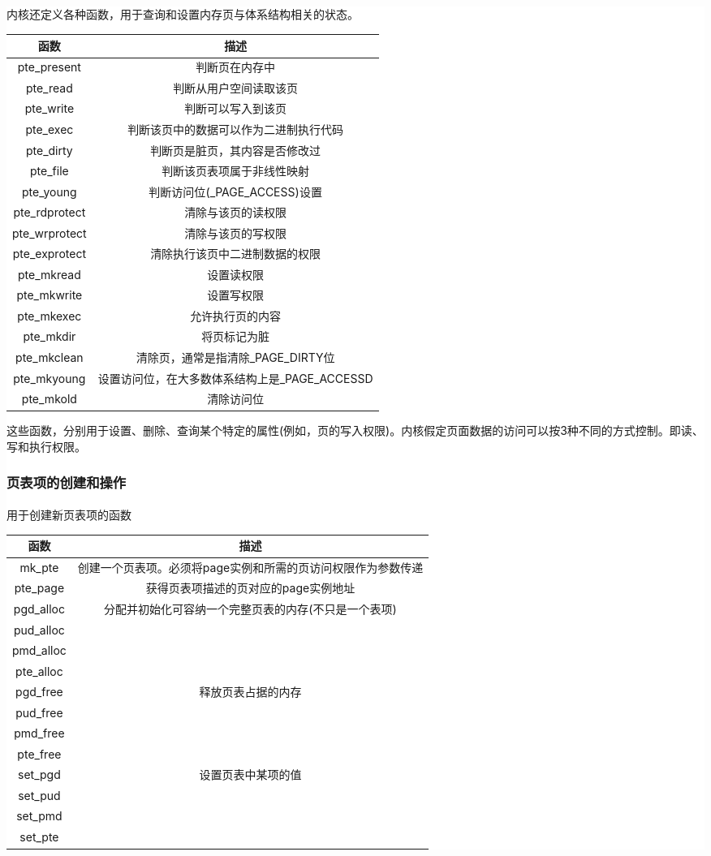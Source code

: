 内核还定义各种函数，用于查询和设置内存页与体系结构相关的状态。

|      函数       |              描述               |
| :-----------: | :---------------------------: |
|  pte_present  |            判断页在内存中            |
|   pte_read    |          判断从用户空间读取该页          |
|   pte_write   |           判断可以写入到该页           |
|   pte_exec    |      判断该页中的数据可以作为二进制执行代码      |
|   pte_dirty   |        判断页是脏页，其内容是否修改过        |
|   pte_file    |         判断该页表项属于非线性映射         |
|   pte_young   |     判断访问位(_PAGE_ACCESS)设置     |
| pte_rdprotect |           清除与该页的读权限           |
| pte_wrprotect |           清除与该页的写权限           |
| pte_exprotect |        清除执行该页中二进制数据的权限        |
|  pte_mkread   |             设置读权限             |
|  pte_mkwrite  |             设置写权限             |
|  pte_mkexec   |           允许执行页的内容            |
|   pte_mkdir   |            将页标记为脏             |
|  pte_mkclean  |    清除页，通常是指清除_PAGE_DIRTY位     |
|  pte_mkyoung  | 设置访问位，在大多数体系结构上是_PAGE_ACCESSD |
|   pte_mkold   |             清除访问位             |

这些函数，分别用于设置、删除、查询某个特定的属性(例如，页的写入权限)。内核假定页面数据的访问可以按3种不同的方式控制。即读、写和执行权限。

### 页表项的创建和操作

用于创建新页表项的函数

|    函数     |                描述                |
| :-------: | :------------------------------: |
|  mk_pte   | 创建一个页表项。必须将page实例和所需的页访问权限作为参数传递 |
| pte_page  |       获得页表项描述的页对应的page实例地址       |
| pgd_alloc |   分配并初始化可容纳一个完整页表的内存(不只是一个表项)    |
| pud_alloc |                                  |
| pmd_alloc |                                  |
| pte_alloc |                                  |
| pgd_free  |            释放页表占据的内存             |
| pud_free  |                                  |
| pmd_free  |                                  |
| pte_free  |                                  |
|  set_pgd  |            设置页表中某项的值             |
|  set_pud  |                                  |
|  set_pmd  |                                  |
|  set_pte  |                                  |